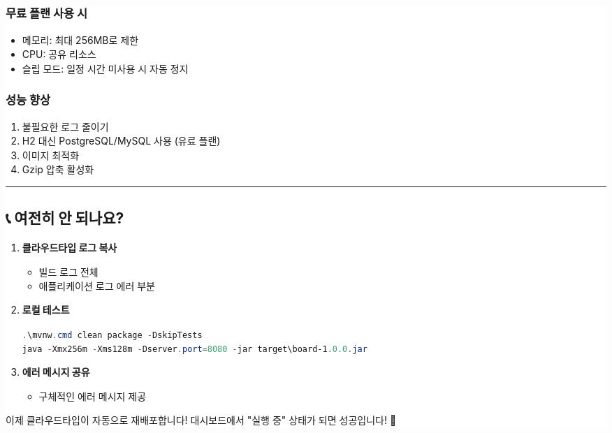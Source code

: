 ### 무료 플랜 사용 시
- 메모리: 최대 256MB로 제한
- CPU: 공유 리소스
- 슬립 모드: 일정 시간 미사용 시 자동 정지

### 성능 향상
1. 불필요한 로그 줄이기
2. H2 대신 PostgreSQL/MySQL 사용 (유료 플랜)
3. 이미지 최적화
4. Gzip 압축 활성화

---

## 📞 여전히 안 되나요?

1. **클라우드타입 로그 복사**
   - 빌드 로그 전체
   - 애플리케이션 로그 에러 부분

2. **로컬 테스트**
   ```powershell
   .\mvnw.cmd clean package -DskipTests
   java -Xmx256m -Xms128m -Dserver.port=8080 -jar target\board-1.0.0.jar
   ```

3. **에러 메시지 공유**
   - 구체적인 에러 메시지 제공

이제 클라우드타입이 자동으로 재배포합니다! 
대시보드에서 "실행 중" 상태가 되면 성공입니다! 🎉
